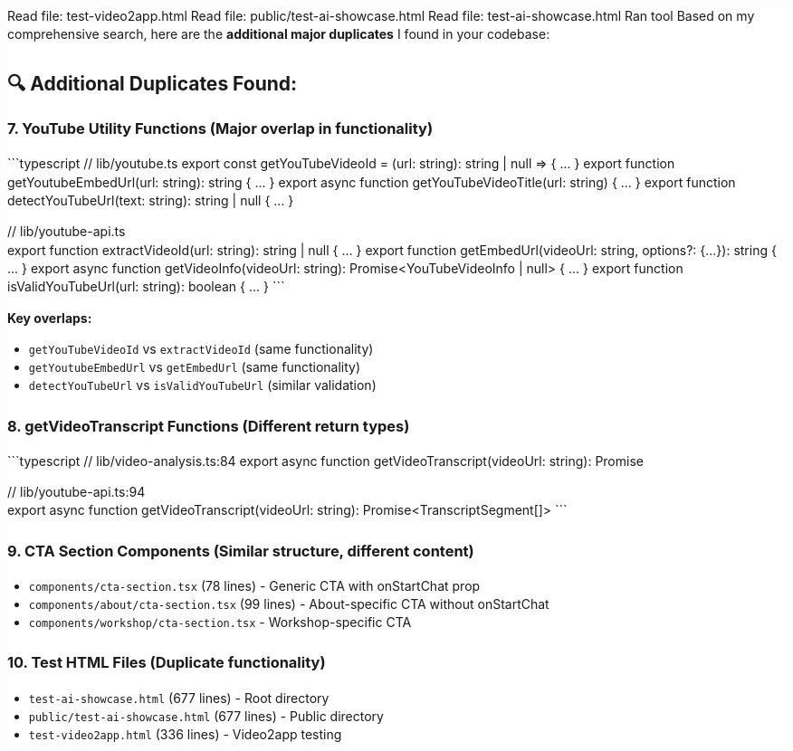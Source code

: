 Read file: test-video2app.html
Read file: public/test-ai-showcase.html
Read file: test-ai-showcase.html
Ran tool
Based on my comprehensive search, here are the **additional major duplicates** I found in your codebase:

## 🔍 **Additional Duplicates Found:**

### 7. **YouTube Utility Functions** (Major overlap in functionality)
\`\`\`typescript
// lib/youtube.ts
export const getYouTubeVideoId = (url: string): string | null => { ... }
export function getYoutubeEmbedUrl(url: string): string { ... }
export async function getYouTubeVideoTitle(url: string) { ... }
export function detectYouTubeUrl(text: string): string | null { ... }

// lib/youtube-api.ts  
export function extractVideoId(url: string): string | null { ... }
export function getEmbedUrl(videoUrl: string, options?: {...}): string { ... }
export async function getVideoInfo(videoUrl: string): Promise<YouTubeVideoInfo | null> { ... }
export function isValidYouTubeUrl(url: string): boolean { ... }
\`\`\`

**Key overlaps:**
- `getYouTubeVideoId` vs `extractVideoId` (same functionality)
- `getYoutubeEmbedUrl` vs `getEmbedUrl` (same functionality)
- `detectYouTubeUrl` vs `isValidYouTubeUrl` (similar validation)

### 8. **getVideoTranscript Functions** (Different return types)
\`\`\`typescript
// lib/video-analysis.ts:84
export async function getVideoTranscript(videoUrl: string): Promise<string>

// lib/youtube-api.ts:94  
export async function getVideoTranscript(videoUrl: string): Promise<TranscriptSegment[]>
\`\`\`

### 9. **CTA Section Components** (Similar structure, different content)
- `components/cta-section.tsx` (78 lines) - Generic CTA with onStartChat prop
- `components/about/cta-section.tsx` (99 lines) - About-specific CTA without onStartChat
- `components/workshop/cta-section.tsx` - Workshop-specific CTA

### 10. **Test HTML Files** (Duplicate functionality)
- `test-ai-showcase.html` (677 lines) - Root directory
- `public/test-ai-showcase.html` (677 lines) - Public directory
- `test-video2app.html` (336 lines) - Video2app testing
